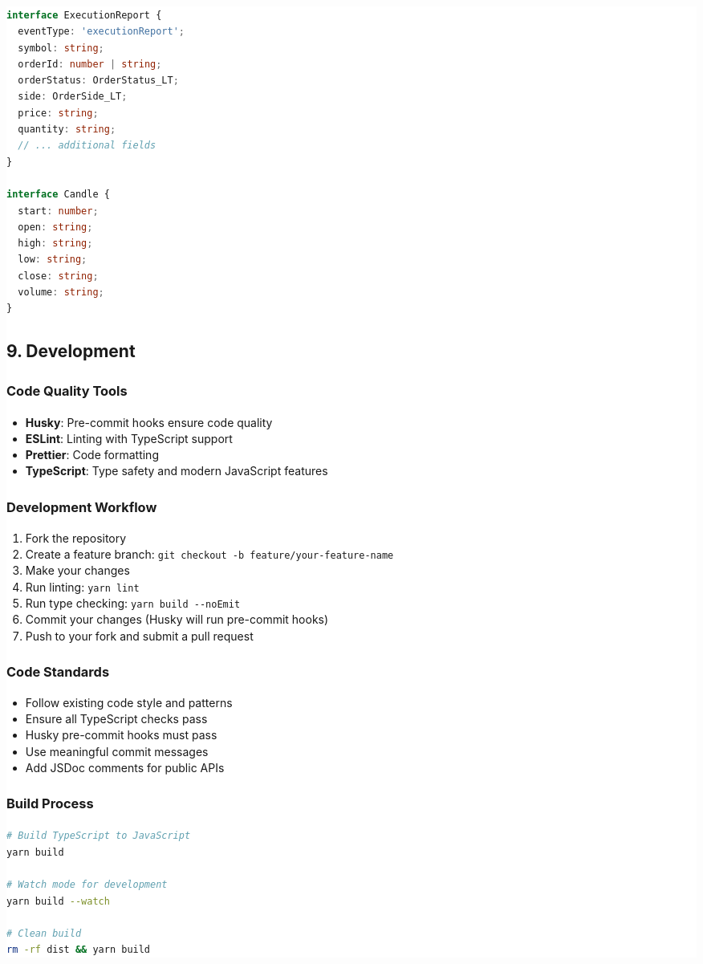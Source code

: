 ```typescript
interface ExecutionReport {
  eventType: 'executionReport';
  symbol: string;
  orderId: number | string;
  orderStatus: OrderStatus_LT;
  side: OrderSide_LT;
  price: string;
  quantity: string;
  // ... additional fields
}

interface Candle {
  start: number;
  open: string;
  high: string;
  low: string;
  close: string;
  volume: string;
}
```

## 9. Development

### Code Quality Tools

- **Husky**: Pre-commit hooks ensure code quality
- **ESLint**: Linting with TypeScript support
- **Prettier**: Code formatting
- **TypeScript**: Type safety and modern JavaScript features

### Development Workflow

1. Fork the repository
2. Create a feature branch: `git checkout -b feature/your-feature-name`
3. Make your changes
4. Run linting: `yarn lint`
5. Run type checking: `yarn build --noEmit`
6. Commit your changes (Husky will run pre-commit hooks)
7. Push to your fork and submit a pull request

### Code Standards

- Follow existing code style and patterns
- Ensure all TypeScript checks pass
- Husky pre-commit hooks must pass
- Use meaningful commit messages
- Add JSDoc comments for public APIs

### Build Process

```bash
# Build TypeScript to JavaScript
yarn build

# Watch mode for development
yarn build --watch

# Clean build
rm -rf dist && yarn build
```
